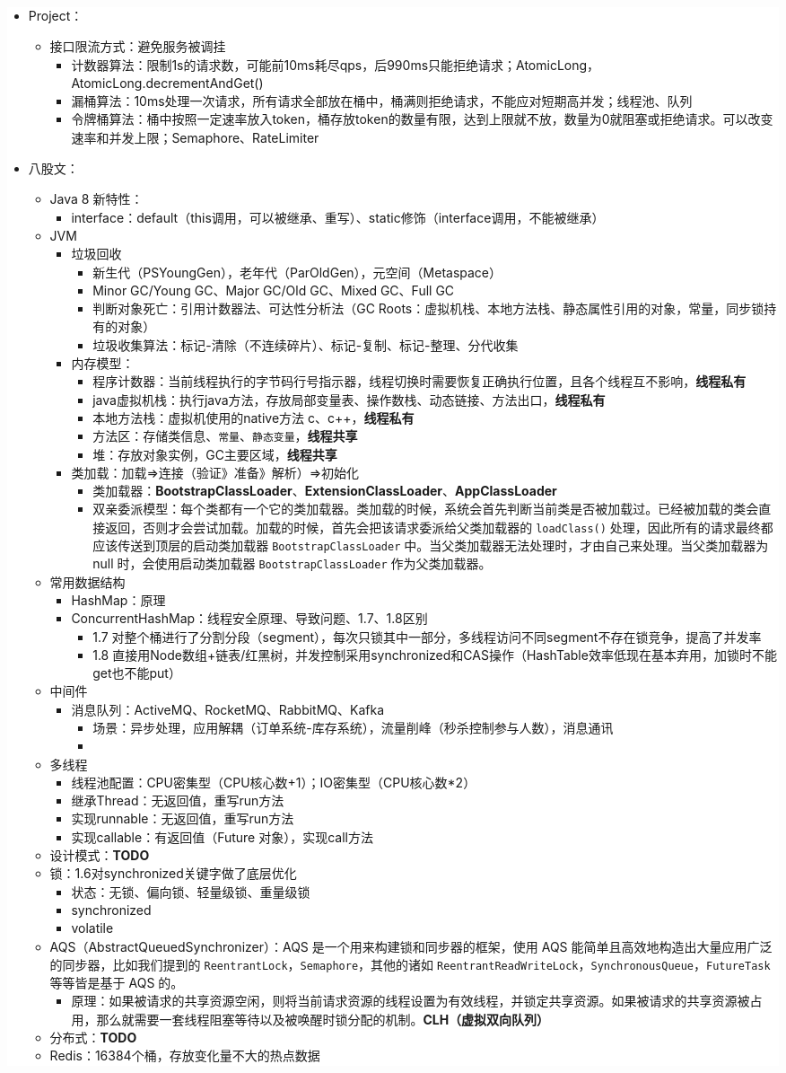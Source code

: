 - Project：
  - 接口限流方式：避免服务被调挂
    - 计数器算法：限制1s的请求数，可能前10ms耗尽qps，后990ms只能拒绝请求；AtomicLong，AtomicLong.decrementAndGet()
    - 漏桶算法：10ms处理一次请求，所有请求全部放在桶中，桶满则拒绝请求，不能应对短期高并发；线程池、队列
    - 令牌桶算法：桶中按照一定速率放入token，桶存放token的数量有限，达到上限就不放，数量为0就阻塞或拒绝请求。可以改变速率和并发上限；Semaphore、RateLimiter

- 八股文：

  - Java 8 新特性：
    - interface：default（this调用，可以被继承、重写）、static修饰（interface调用，不能被继承）
  - JVM
    - 垃圾回收
      - 新生代（PSYoungGen），老年代（ParOldGen），元空间（Metaspace）
      - Minor GC/Young GC、Major GC/Old GC、Mixed GC、Full GC
      - 判断对象死亡：引用计数器法、可达性分析法（GC Roots：虚拟机栈、本地方法栈、静态属性引用的对象，常量，同步锁持有的对象）
      - 垃圾收集算法：标记-清除（不连续碎片）、标记-复制、标记-整理、分代收集
    - 内存模型：
      - 程序计数器：当前线程执行的字节码行号指示器，线程切换时需要恢复正确执行位置，且各个线程互不影响，**线程私有**
      - java虚拟机栈：执行java方法，存放局部变量表、操作数栈、动态链接、方法出口，**线程私有**
      - 本地方法栈：虚拟机使用的native方法 c、c++，**线程私有**
      - 方法区：存储类信息、`常量`、`静态变量`，**线程共享**
      - 堆：存放对象实例，GC主要区域，**线程共享**
    - 类加载：加载=>连接（验证》准备》解析）=>初始化
      - 类加载器：**BootstrapClassLoader**、**ExtensionClassLoader**、**AppClassLoader**
      - 双亲委派模型：每个类都有一个它的类加载器。类加载的时候，系统会首先判断当前类是否被加载过。已经被加载的类会直接返回，否则才会尝试加载。加载的时候，首先会把该请求委派给父类加载器的 `loadClass()` 处理，因此所有的请求最终都应该传送到顶层的启动类加载器 `BootstrapClassLoader` 中。当父类加载器无法处理时，才由自己来处理。当父类加载器为 null 时，会使用启动类加载器 `BootstrapClassLoader` 作为父类加载器。
  - 常用数据结构
    - HashMap：原理
    - ConcurrentHashMap：线程安全原理、导致问题、1.7、1.8区别
      - 1.7 对整个桶进行了分割分段（segment），每次只锁其中一部分，多线程访问不同segment不存在锁竞争，提高了并发率
      - 1.8 直接用Node数组+链表/红黑树，并发控制采用synchronized和CAS操作（HashTable效率低现在基本弃用，加锁时不能get也不能put）
  - 中间件
    - 消息队列：ActiveMQ、RocketMQ、RabbitMQ、Kafka
      - 场景：异步处理，应用解耦（订单系统-库存系统），流量削峰（秒杀控制参与人数），消息通讯
      - 
  - 多线程
       - 线程池配置：CPU密集型（CPU核心数+1）；IO密集型（CPU核心数*2）
       - 继承Thread：无返回值，重写run方法
       - 实现runnable：无返回值，重写run方法
       - 实现callable：有返回值（Future 对象），实现call方法
  - 设计模式：**TODO**
  - 锁：1.6对synchronized关键字做了底层优化
       - 状态：无锁、偏向锁、轻量级锁、重量级锁
       - synchronized 
       - volatile
  - AQS（AbstractQueuedSynchronizer）：AQS 是一个用来构建锁和同步器的框架，使用 AQS 能简单且高效地构造出大量应用广泛的同步器，比如我们提到的 `ReentrantLock`，`Semaphore`，其他的诸如 `ReentrantReadWriteLock`，`SynchronousQueue`，`FutureTask` 等等皆是基于 AQS 的。
       - 原理：如果被请求的共享资源空闲，则将当前请求资源的线程设置为有效线程，并锁定共享资源。如果被请求的共享资源被占用，那么就需要一套线程阻塞等待以及被唤醒时锁分配的机制。**CLH（虚拟双向队列）**
  - 分布式：**TODO**
  - Redis：16384个桶，存放变化量不大的热点数据
  